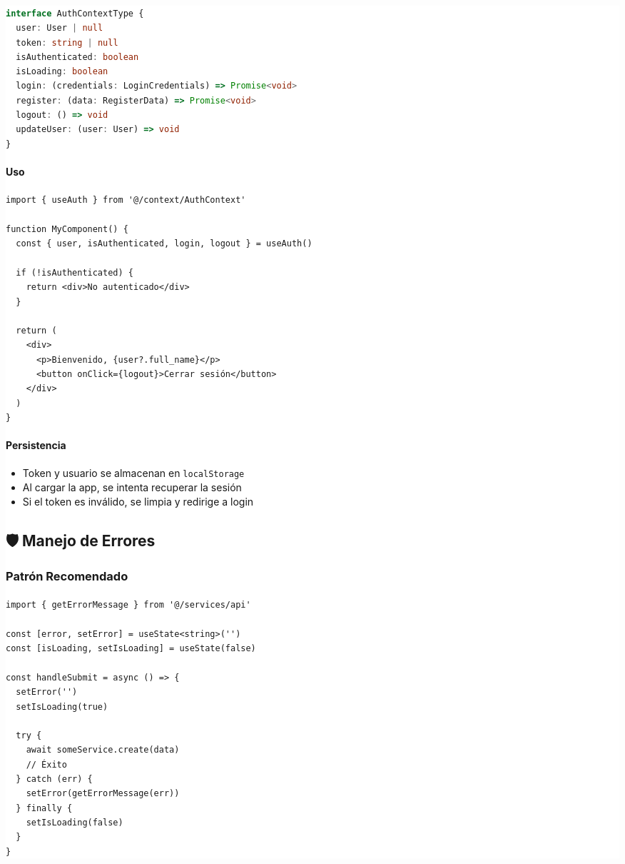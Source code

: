 ```typescript
interface AuthContextType {
  user: User | null
  token: string | null
  isAuthenticated: boolean
  isLoading: boolean
  login: (credentials: LoginCredentials) => Promise<void>
  register: (data: RegisterData) => Promise<void>
  logout: () => void
  updateUser: (user: User) => void
}
```

#### Uso

```tsx
import { useAuth } from '@/context/AuthContext'

function MyComponent() {
  const { user, isAuthenticated, login, logout } = useAuth()
  
  if (!isAuthenticated) {
    return <div>No autenticado</div>
  }
  
  return (
    <div>
      <p>Bienvenido, {user?.full_name}</p>
      <button onClick={logout}>Cerrar sesión</button>
    </div>
  )
}
```

#### Persistencia

- Token y usuario se almacenan en `localStorage`
- Al cargar la app, se intenta recuperar la sesión
- Si el token es inválido, se limpia y redirige a login

## 🛡️ Manejo de Errores

### Patrón Recomendado

```tsx
import { getErrorMessage } from '@/services/api'

const [error, setError] = useState<string>('')
const [isLoading, setIsLoading] = useState(false)

const handleSubmit = async () => {
  setError('')
  setIsLoading(true)
  
  try {
    await someService.create(data)
    // Éxito
  } catch (err) {
    setError(getErrorMessage(err))
  } finally {
    setIsLoading(false)
  }
}
```
